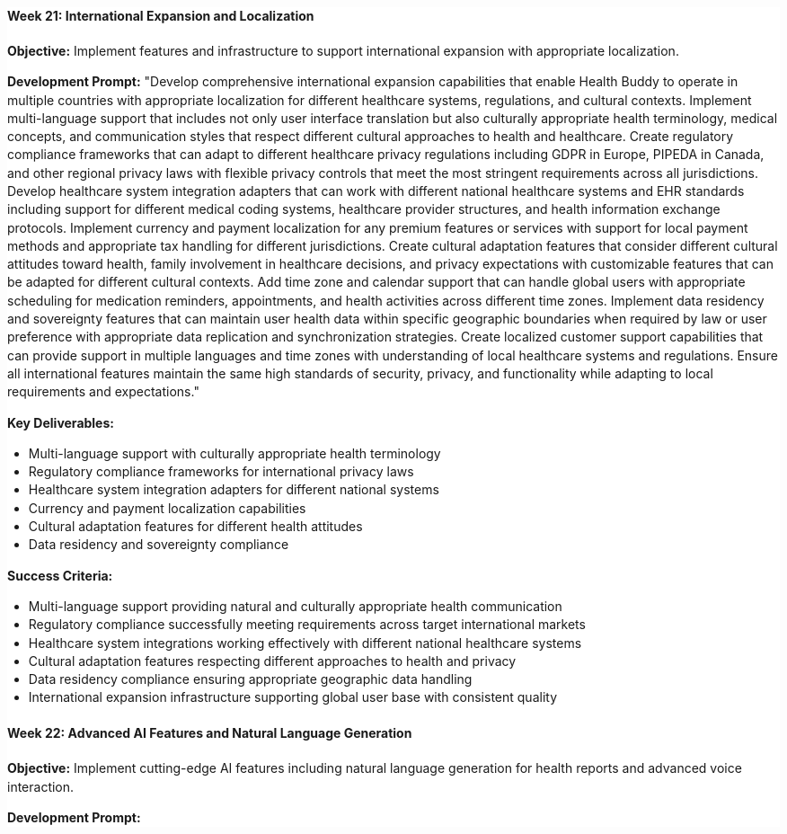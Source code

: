 #### Week 21: International Expansion and Localization

**Objective:** Implement features and infrastructure to support international expansion with appropriate localization.

**Development Prompt:**
"Develop comprehensive international expansion capabilities that enable Health Buddy to operate in multiple countries with appropriate localization for different healthcare systems, regulations, and cultural contexts. Implement multi-language support that includes not only user interface translation but also culturally appropriate health terminology, medical concepts, and communication styles that respect different cultural approaches to health and healthcare. Create regulatory compliance frameworks that can adapt to different healthcare privacy regulations including GDPR in Europe, PIPEDA in Canada, and other regional privacy laws with flexible privacy controls that meet the most stringent requirements across all jurisdictions. Develop healthcare system integration adapters that can work with different national healthcare systems and EHR standards including support for different medical coding systems, healthcare provider structures, and health information exchange protocols. Implement currency and payment localization for any premium features or services with support for local payment methods and appropriate tax handling for different jurisdictions. Create cultural adaptation features that consider different cultural attitudes toward health, family involvement in healthcare decisions, and privacy expectations with customizable features that can be adapted for different cultural contexts. Add time zone and calendar support that can handle global users with appropriate scheduling for medication reminders, appointments, and health activities across different time zones. Implement data residency and sovereignty features that can maintain user health data within specific geographic boundaries when required by law or user preference with appropriate data replication and synchronization strategies. Create localized customer support capabilities that can provide support in multiple languages and time zones with understanding of local healthcare systems and regulations. Ensure all international features maintain the same high standards of security, privacy, and functionality while adapting to local requirements and expectations."

**Key Deliverables:**
- Multi-language support with culturally appropriate health terminology
- Regulatory compliance frameworks for international privacy laws
- Healthcare system integration adapters for different national systems
- Currency and payment localization capabilities
- Cultural adaptation features for different health attitudes
- Data residency and sovereignty compliance

**Success Criteria:**
- Multi-language support providing natural and culturally appropriate health communication
- Regulatory compliance successfully meeting requirements across target international markets
- Healthcare system integrations working effectively with different national healthcare systems
- Cultural adaptation features respecting different approaches to health and privacy
- Data residency compliance ensuring appropriate geographic data handling
- International expansion infrastructure supporting global user base with consistent quality

#### Week 22: Advanced AI Features and Natural Language Generation

**Objective:** Implement cutting-edge AI features including natural language generation for health reports and advanced voice interaction.

**Development Prompt:**